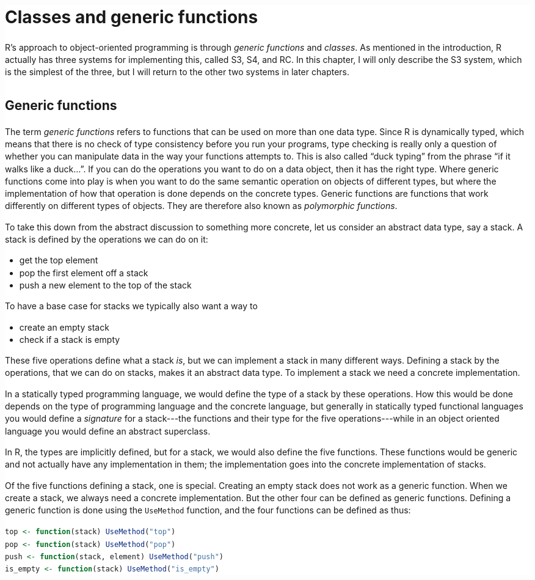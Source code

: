 
# Classes and generic functions

R’s approach to object-oriented programming is through *generic functions* and *classes*. As mentioned in the introduction, R actually has three systems for implementing this, called S3, S4, and RC. In this chapter, I will only describe the S3 system, which is the simplest of the three, but I will return to the other two systems in later chapters.


## Generic functions

The term *generic functions* refers to functions that can be used on more than one data type. Since R is dynamically typed, which means that there is no check of type consistency before you run your programs, type checking is really only a question of whether you can manipulate data in the way your functions attempts to. This is also called “duck typing” from the phrase “if it walks like a duck…”. If you can do the operations you want to do on a data object, then it has the right type. Where generic functions come into play is when you want to do the same semantic operation on objects of different types, but where the implementation of how that operation is done depends on the concrete types. Generic functions are functions that work differently on different types of objects. They are therefore also known as *polymorphic functions*.

To take this down from the abstract discussion to something more concrete, let us consider an abstract data type, say a stack. A stack is defined by the operations we can do on it:

* get the top element
* pop the first element off a stack
* push a new element to the top of the stack

To have a base case for stacks we typically also want a way to

* create an empty stack
* check if a stack is empty

These five operations define what a stack *is*, but we can implement a stack in many different ways. Defining a stack by the operations, that we can do on stacks, makes it an abstract data type. To implement a stack we need a concrete implementation.

In a statically typed programming language, we would define the type of a stack by these operations. How this would be done depends on the type of programming language and the concrete language, but generally in statically typed functional languages you would define a *signature* for a stack---the functions and their type for the five operations---while in an object oriented language you would define an abstract superclass.

In R, the types are implicitly defined, but for a stack, we would also define the five functions. These functions would be generic and not actually have any implementation in them; the implementation goes into the concrete implementation of stacks.

Of the five functions defining a stack, one is special. Creating an empty stack does not work as a generic function. When we create a stack, we always need a concrete implementation. But the other four can be defined as generic functions. Defining a generic function is done using the `UseMethod` function, and the four functions can be defined as thus:


```r
top <- function(stack) UseMethod("top")
pop <- function(stack) UseMethod("pop")
push <- function(stack, element) UseMethod("push")
is_empty <- function(stack) UseMethod("is_empty")
```
